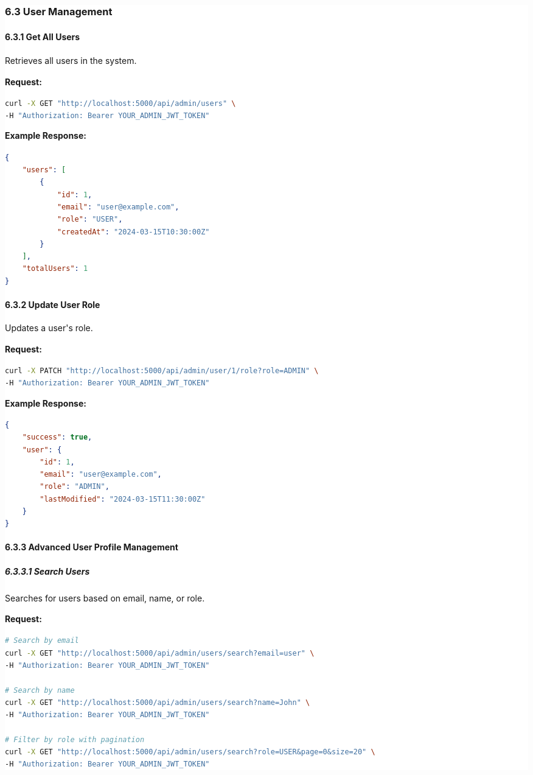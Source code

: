 ### 6.3 User Management

#### 6.3.1 Get All Users
Retrieves all users in the system.

**Request:**
```bash
curl -X GET "http://localhost:5000/api/admin/users" \
-H "Authorization: Bearer YOUR_ADMIN_JWT_TOKEN"
```

**Example Response:**
```json
{
    "users": [
        {
            "id": 1,
            "email": "user@example.com",
            "role": "USER",
            "createdAt": "2024-03-15T10:30:00Z"
        }
    ],
    "totalUsers": 1
}
```

#### 6.3.2 Update User Role
Updates a user's role.

**Request:**
```bash
curl -X PATCH "http://localhost:5000/api/admin/user/1/role?role=ADMIN" \
-H "Authorization: Bearer YOUR_ADMIN_JWT_TOKEN"
```

**Example Response:**
```json
{
    "success": true,
    "user": {
        "id": 1,
        "email": "user@example.com",
        "role": "ADMIN",
        "lastModified": "2024-03-15T11:30:00Z"
    }
}
```

#### 6.3.3 Advanced User Profile Management

##### 6.3.3.1 Search Users
Searches for users based on email, name, or role.

**Request:**
```bash
# Search by email
curl -X GET "http://localhost:5000/api/admin/users/search?email=user" \
-H "Authorization: Bearer YOUR_ADMIN_JWT_TOKEN"

# Search by name
curl -X GET "http://localhost:5000/api/admin/users/search?name=John" \
-H "Authorization: Bearer YOUR_ADMIN_JWT_TOKEN"

# Filter by role with pagination
curl -X GET "http://localhost:5000/api/admin/users/search?role=USER&page=0&size=20" \
-H "Authorization: Bearer YOUR_ADMIN_JWT_TOKEN"
```
